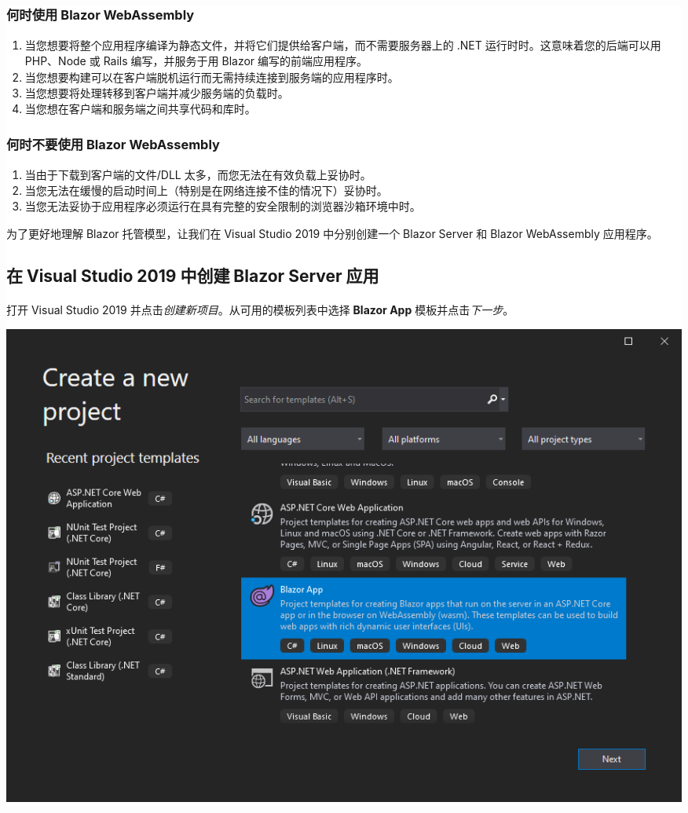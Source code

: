 ### 何时使用 Blazor WebAssembly



1. 当您想要将整个应用程序编译为静态文件，并将它们提供给客户端，而不需要服务器上的 .NET 运行时时。这意味着您的后端可以用 PHP、Node 或 Rails 编写，并服务于用 Blazor 编写的前端应用程序。
2. 当您想要构建可以在客户端脱机运行而无需持续连接到服务端的应用程序时。
3. 当您想要将处理转移到客户端并减少服务端的负载时。
4. 当您想在客户端和服务端之间共享代码和库时。

### 何时不要使用 Blazor WebAssembly



1. 当由于下载到客户端的文件/DLL 太多，而您无法在有效负载上妥协时。
2. 当您无法在缓慢的启动时间上（特别是在网络连接不佳的情况下）妥协时。
3. 当您无法妥协于应用程序必须运行在具有完整的安全限制的浏览器沙箱环境中时。



为了更好地理解 Blazor 托管模型，让我们在 Visual Studio 2019 中分别创建一个 Blazor Server 和 Blazor WebAssembly 应用程序。

## 在 Visual Studio 2019 中创建 Blazor Server 应用

打开 Visual Studio 2019 并点击*创建新项目*。从可用的模板列表中选择 **Blazor App** 模板并点击*下一步*。

![Create-New-Blazor-App-Project-in-Visual-Studio-2019](/assets/images/202107/Create-New-Blazor-App-Project-in-Visual-Studio-2019.png)
